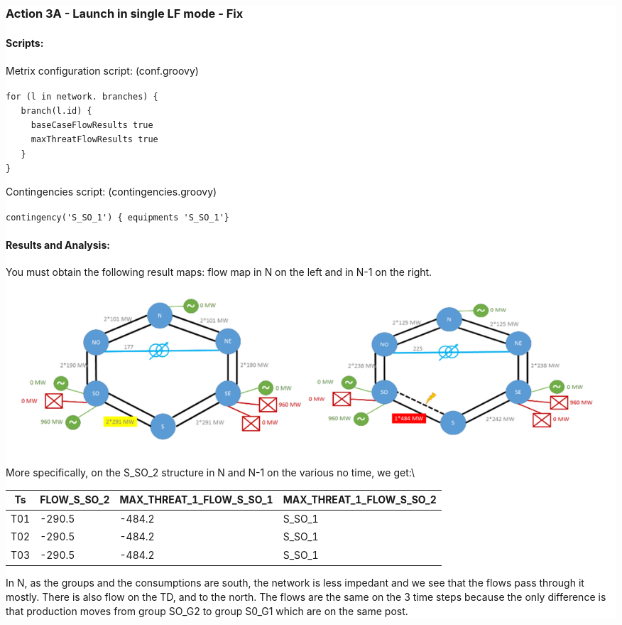 [//]: # ()
[//]: # (#### Syntax help:)

[//]: # ()
[//]: # (Results on all network works:[link)

[//]: # (wiki]&#40;https://wikicvg.rte-france.com/xwiki/bin/view/imaGrid/4.+Configure+and+launch+Metrix#HOuvragessurveillE9setouvragesavecrE9sultats&#41;)

[//]: # ()
[//]: # (Create a defect list:[link)

[//]: # (wiki]&#40;https://wikicvg.rte-france.com/xwiki/bin/view/imaGrid/4.+Configure+and+launch+Metrix#HListed27incidents&#41;)

### Action 3A - Launch in single LF mode - Fix

#### Scripts:

Metrix configuration script: (conf.groovy)

    for (l in network. branches) {
       branch(l.id) {
         baseCaseFlowResults true
         maxThreatFlowResults true
       }
    }

Contingencies script: (contingencies.groovy)

    contingency('S_SO_1') { equipments 'S_SO_1'}

#### Results and Analysis:

You must obtain the following result maps: flow map
in N on the left and in N-1 on the right.

![image](images/result_LF_simple.png)

More specifically, on the S_SO_2 structure in N and N-1 on the various
no time, we get:\

| Ts    | FLOW_S\_SO_2 | MAX_THREAT_1\_FLOW_S\_SO_1 | MAX_THREAT_1\_FLOW_S\_SO_2 |
|-------|--------------|----------------------------|----------------------------|
| T01   | -290.5       | -484.2                     | S_SO_1                     |
| T02   | -290.5       | -484.2                     | S_SO_1                     |
| T03   | -290.5       | -484.2                     | S_SO_1                     |


In N, as the groups and the consumptions are south, the
network is less impedant and we see that the flows pass through it
mostly. There is also flow on the TD, and to the north. The
flows are the same on the 3 time steps because the only difference
is that production moves from group SO_G2 to group S0_G1 which are on
the same post.


[//]: # (Configure groups:[link)
[//]: # (wiki]&#40;https://wikicvg.rte-france.com/xwiki/bin/view/imaGrid/4.+Configure+and+launch+Metrix#HGE9nE9rateurs&#41;)
[//]: # (Description of Metrix results: [link)
[//]: # (wiki]&#40;https://wikicvg.rte-france.com/xwiki/bin/view/imaGrid/4.+Configure+and+launch+Metrix#HSortiesdeMetrix&#41;)
[//]: # (Configure groups:[link)
[//]: # (wiki]&#40;https://wikicvg.rte-france.com/xwiki/bin/view/imaGrid/4.+Configure+and+launch+Metrix#HGE9nE9rateurs&#41;)
[//]: # (Configure consumptions:[link)
[//]: # (wiki]&#40;https://wikicvg.rte-france.com/xwiki/bin/view/imaGrid/4.+Configure+and+launch+Metrix#HConsummations&#41;)
[//]: # (Configure consumptions:[link)
[//]: # (wiki]&#40;https://wikicvg.rte-france.com/xwiki/bin/view/imaGrid/4.+Configure+and+launch+Metrix#HConsummations&#41;)
[//]: # (Configure monitored sections:[link)
[//]: # (wiki]&#40;https://wikicvg.rte-france.com/xwiki/bin/view/imaGrid/4.+Configure+and+launch+Metrix#HSectionssurveillE9es&#41;)